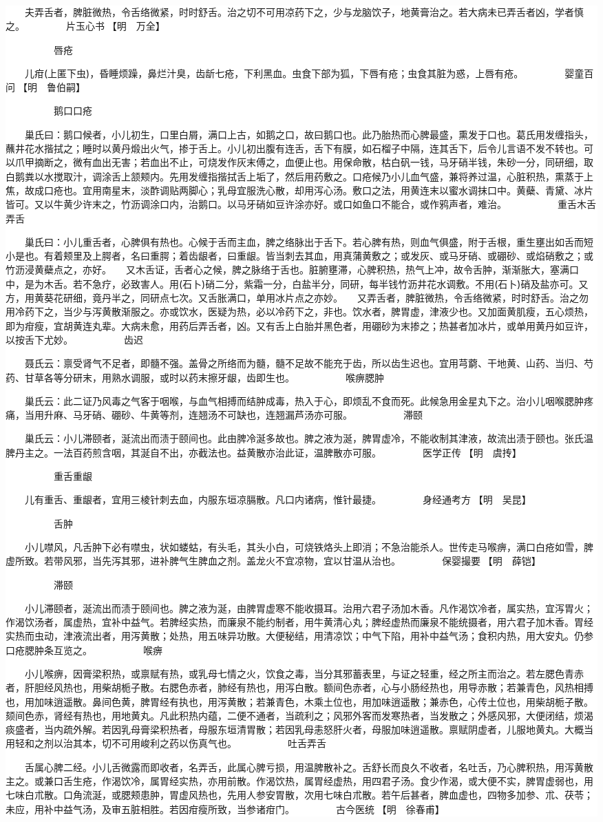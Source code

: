 　　夫弄舌者，脾脏微热，令舌络微紧，时时舒舌。治之切不可用凉药下之，少与龙脑饮子，地黄膏治之。若大病未已弄舌者凶，学者慎之。
　　　　片玉心书 【明　万全】

　　　　　唇疮

　　儿疳(上匿下虫)，昏睡烦躁，鼻烂汁臭，齿龂七疮，下利黑血。虫食下部为狐，下唇有疮；虫食其脏为惑，上唇有疮。
　　　　婴童百问 【明　鲁伯嗣】

　　　　　鹅口口疮

　　巢氏曰：鹅口候者，小儿初生，口里白屑，满口上古，如鹅之口，故曰鹅口也。此乃胎热而心脾最盛，熏发于口也。葛氏用发缠指头，蘸井花水揩拭之；睡时以黄丹煅出火气，掺于舌上。小儿初出腹有连舌，舌下有膜，如石榴子中隔，连其舌下，后令儿言语不发不转也。可以爪甲摘断之，微有血出无害；若血出不止，可烧发作灰末傅之，血便止也。用保命散，枯白矾一钱，马牙硝半钱，朱砂一分，同研细，取白鹅粪以水搅取汁，调涂舌上颔颊内。先用发缠指揩拭舌上垢了，然后用药敷之。口疮候乃小儿血气盛，兼将养过温，心脏积热，熏蒸于上焦，故成口疮也。宜用南星末，淡酢调贴两脚心；乳母宜服洗心散，却用泻心汤。敷口之法，用黄连末以蜜水调抹口中。黄蘗、青黛、冰片皆可。又以牛黄少许末之，竹沥调涂口内，治鹅口。以马牙硝如豆许涂亦好。或口如鱼口不能合，或作鸦声者，难治。
　　　　　重舌木舌弄舌

　　巢氏曰：小儿重舌者，心脾俱有热也。心候于舌而主血，脾之络脉出于舌下。若心脾有热，则血气俱盛，附于舌根，重生壅出如舌而短小是也。有着颊里及上腭者，名曰重腭；着齿龈者，曰重龈。皆当刺去其血，用真蒲黄敷之；或发灰、或马牙硝、或硼砂、或焰硝敷之；或竹沥浸黄蘗点之，亦好。　　又木舌证，舌者心之候，脾之脉络于舌也。脏腑壅滞，心脾积热，热气上冲，故令舌肿，渐渐胀大，塞满口中，是为木舌。若不急疗，必致害人。用(石卜)硝二分，紫霜一分，白盐半分，同研，每半钱竹沥井花水调敷。不用(石卜)硝及盐亦可。又方，用黄葵花研细，竟丹半之，同研点七次。又舌胀满口，单用冰片点之亦妙。　　又弄舌者，脾脏微热，令舌络微紧，时时舒舌。治之勿用冷药下之，当少与泻黄散渐服之。亦或饮水，医疑为热，必以冷药下之，非也。饮水者，脾胃虚，津液少也。又加面黄肌瘦，五心烦热，即为疳瘦，宜胡黄连丸辈。大病未愈，用药后弄舌者，凶。又有舌上白胎并黑色者，用硼砂为末掺之；热甚者加冰片，或单用黄丹如豆许，以按舌下尤妙。
　　　　　齿迟

　　聂氏云：禀受肾气不足者，即髓不强。盖骨之所络而为髓，髓不足故不能充于齿，所以齿生迟也。宜用芎藭、干地黄、山药、当归、芍药、甘草各等分研末，用熟水调服，或时以药末擦牙龈，齿即生也。
　　　　　喉痹腮肿

　　巢氏云：此二证乃风毒之气客于咽喉，与血气相搏而结肿成毒，热入于心，即烦乱不食而死。此候急用金星丸下之。治小儿咽喉腮肿疼痛，当用升麻、马牙硝、硼砂、牛黄等剂，连翘汤不可缺也，连翘漏芦汤亦可服。
　　　　　滞颐

　　巢氏云：小儿滞颐者，涎流出而渍于颐间也。此由脾冷涎多故也。脾之液为涎，脾胃虚冷，不能收制其津液，故流出渍于颐也。张氏温脾丹主之。一法百药煎含咽，其涎自不出，亦截法也。益黄散亦治此证，温脾散亦可服。
　　　　医学正传 【明　虞抟】

　　　　　重舌重龈

　　儿有重舌、重龈者，宜用三棱针刺去血，内服东垣凉膈散。凡口内诸病，惟针最捷。
　　　　身经通考方 【明　吴昆】

　　　　　舌肿

　　小儿噤风，凡舌肿下必有噤虫，状如蝼蛄，有头毛，其头小白，可烧铁烙头上即消；不急治能杀人。世传走马喉痹，满口白疮如雪，脾虚所致。若带风邪，当先泻其邪，进补脾气生脾血之剂。盖龙火不宜凉物，宜以甘温从治也。
　　　　保婴撮要 【明　薛铠】

　　　　　滞颐

　　小儿滞颐者，涎流出而渍于颐间也。脾之液为涎，由脾胃虚寒不能收摄耳。治用六君子汤加木香。凡作渴饮冷者，属实热，宜泻胃火；作渴饮汤者，属虚热，宜补中益气。若脾经实热，而廉泉不能约制者，用牛黄清心丸；脾经虚热而廉泉不能统摄者，用六君子加木香。胃经实热而虫动，津液流出者，用泻黄散；处热，用五味异功散。大便秘结，用清凉饮；中气下陷，用补中益气汤；食积内热，用大安丸。仍参口疮腮肿条互览之。
　　　　　喉痹

　　小儿喉痹，因膏梁积热，或禀赋有热，或乳母七情之火，饮食之毒，当分其邪蓄表里，与证之轻重，经之所主而治之。若左腮色青赤者，肝胆经风热也，用柴胡栀子散。右腮色赤者，肺经有热也，用泻白散。额间色赤者，心与小肠经热也，用导赤散；若兼青色，风热相搏也，用加味逍遥散。鼻间色黄，脾胃经有执也，用泻黄散；若兼青色，木乘土位也，用加味逍遥散；兼赤色，心传土位也，用柴胡栀子散。颏间色赤，肾经有热也，用地黄丸。凡此积热内蕴，二便不通者，当疏利之；风邪外客而发寒热者，当发散之；外感风邪，大便闭结，烦渴痰盛者，当内疏外解。若因乳母膏梁积热者，母服东垣清胃散；若因乳母恚怒肝火者，母服加味逍遥散。禀赋阴虚者，儿服地黄丸。大概当用轻和之剂以治其本，切不可用峻利之药以伤真气也。
　　　　　吐舌弄舌

　　舌属心脾二经。小儿舌微露而即收者，名弄舌，此属心脾亏损，用温脾散补之。舌舒长而良久不收者，名吐舌，乃心脾积热，用泻黄散主之。或兼口舌生疮，作渴饮冷，属胃经实热，亦用前散。作渴饮热，属胃经虚热，用四君子汤。食少作渴，或大便不实，脾胃虚弱也，用七味白朮散。口角流涎，或腮颊患肿，胃虚风热也，先用人参安胃散，次用七味白朮散。若午后甚者，脾血虚也，四物多加参、朮、茯苓；未应，用补中益气汤，及审五脏相胜。若因疳瘦所致，当参诸疳门。
　　　　古今医统 【明　徐春甫】
